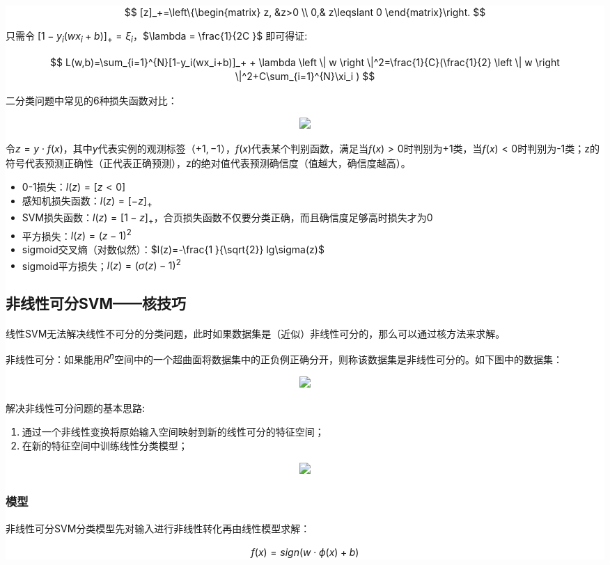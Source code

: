 $$
[z]_+=\left\{\begin{matrix}
z, &z>0 \\ 
 0,& z\leqslant 0
\end{matrix}\right.
$$

只需令 $[1-y_i(wx_i+b)]_+=\xi_i$，$\lambda = \frac{1}{2C }$ 即可得证:

$$
L(w,b)=\sum_{i=1}^{N}[1-y_i(wx_i+b)]_+ + \lambda \left \| w \right \|^2=\frac{1}{C}(\frac{1}{2} \left \| w \right \|^2+C\sum_{i=1}^{N}\xi_i )
$$ 

二分类问题中常见的6种损失函数对比：

<div align=center>
    <img src="https://likeitea-1257692904.cos.ap-guangzhou.myqcloud.com/liketea_blog/loss.png" width="60%" heigh="60%"></img>
</div>

令$z=y\cdot f(x)$，其中$y$代表实例的观测标签（$+1,-1$），$f(x)$代表某个判别函数，满足当$f(x)>0$时判别为+1类，当$f(x)<0$时判别为-1类；z的符号代表预测正确性（正代表正确预测），z的绝对值代表预测确信度（值越大，确信度越高）。

- 0-1损失：$l(z)=[z<0]$
- 感知机损失函数：$l(z)=[-z]_+$
- SVM损失函数：$l(z)=[1-z]_+$，合页损失函数不仅要分类正确，而且确信度足够高时损失才为0
- 平方损失：$l(z)=(z-1)^2$
- sigmoid交叉熵（对数似然）：$l(z)=-\frac{1 }{\sqrt{2}} lg\sigma(z)$
- sigmoid平方损失；$l(z)=(\sigma (z)-1)^2$


## 非线性可分SVM——核技巧
线性SVM无法解决线性不可分的分类问题，此时如果数据集是（近似）非线性可分的，那么可以通过核方法来求解。

非线性可分：如果能用$R^n$空间中的一个超曲面将数据集中的正负例正确分开，则称该数据集是非线性可分的。如下图中的数据集：

<div align=center>
    <img src="https://likeitea-1257692904.cos.ap-guangzhou.myqcloud.com/liketea_blog/19-57-51.png" width="40%" heigh="40%"></img>
</div>

解决非线性可分问题的基本思路:

1. 通过一个非线性变换将原始输入空间映射到新的线性可分的特征空间；
2. 在新的特征空间中训练线性分类模型；

<div align=center>
    <img src="https://likeitea-1257692904.cos.ap-guangzhou.myqcloud.com/liketea_blog/1364952814_3505.gif" width="50%" heigh="50%"></img>
</div>

### 模型
非线性可分SVM分类模型先对输入进行非线性转化再由线性模型求解：

$$
f(x)=sign(w \cdot \phi (x)+b)
$$
